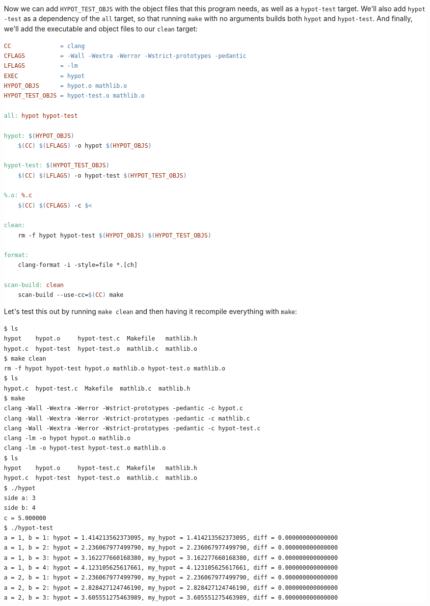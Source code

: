 Now we can add `HYPOT_TEST_OBJS` with the object files that this program needs, as well as a `hypot-test` target. We'll also add `hypot-test` as a dependency of the `all` target, so that running `make` with no arguments builds both `hypot` and `hypot-test`. And finally, we'll add the executable and object files to our `clean` target:

```makefile
CC              = clang
CFLAGS          = -Wall -Wextra -Werror -Wstrict-prototypes -pedantic
LFLAGS          = -lm
EXEC            = hypot
HYPOT_OBJS      = hypot.o mathlib.o
HYPOT_TEST_OBJS = hypot-test.o mathlib.o

all: hypot hypot-test

hypot: $(HYPOT_OBJS)
	$(CC) $(LFLAGS) -o hypot $(HYPOT_OBJS)

hypot-test: $(HYPOT_TEST_OBJS)
	$(CC) $(LFLAGS) -o hypot-test $(HYPOT_TEST_OBJS)

%.o: %.c
	$(CC) $(CFLAGS) -c $<

clean:
	rm -f hypot hypot-test $(HYPOT_OBJS) $(HYPOT_TEST_OBJS)

format:
	clang-format -i -style=file *.[ch]

scan-build: clean
	scan-build --use-cc=$(CC) make
```

Let's test this out by running `make clean` and then having it recompile everything with `make`:

```
$ ls
hypot    hypot.o     hypot-test.c  Makefile   mathlib.h
hypot.c  hypot-test  hypot-test.o  mathlib.c  mathlib.o
$ make clean
rm -f hypot hypot-test hypot.o mathlib.o hypot-test.o mathlib.o
$ ls
hypot.c  hypot-test.c  Makefile  mathlib.c  mathlib.h
$ make
clang -Wall -Wextra -Werror -Wstrict-prototypes -pedantic -c hypot.c
clang -Wall -Wextra -Werror -Wstrict-prototypes -pedantic -c mathlib.c
clang -Wall -Wextra -Werror -Wstrict-prototypes -pedantic -c hypot-test.c
clang -lm -o hypot hypot.o mathlib.o
clang -lm -o hypot-test hypot-test.o mathlib.o
$ ls
hypot    hypot.o     hypot-test.c  Makefile   mathlib.h
hypot.c  hypot-test  hypot-test.o  mathlib.c  mathlib.o
$ ./hypot
side a: 3
side b: 4
c = 5.000000
$ ./hypot-test
a = 1, b = 1: hypot = 1.414213562373095, my_hypot = 1.414213562373095, diff = 0.000000000000000
a = 1, b = 2: hypot = 2.236067977499790, my_hypot = 2.236067977499790, diff = 0.000000000000000
a = 1, b = 3: hypot = 3.162277660168380, my_hypot = 3.162277660168380, diff = 0.000000000000000
a = 1, b = 4: hypot = 4.123105625617661, my_hypot = 4.123105625617661, diff = 0.000000000000000
a = 2, b = 1: hypot = 2.236067977499790, my_hypot = 2.236067977499790, diff = 0.000000000000000
a = 2, b = 2: hypot = 2.828427124746190, my_hypot = 2.828427124746190, diff = 0.000000000000000
a = 2, b = 3: hypot = 3.605551275463989, my_hypot = 3.605551275463989, diff = 0.000000000000000
```